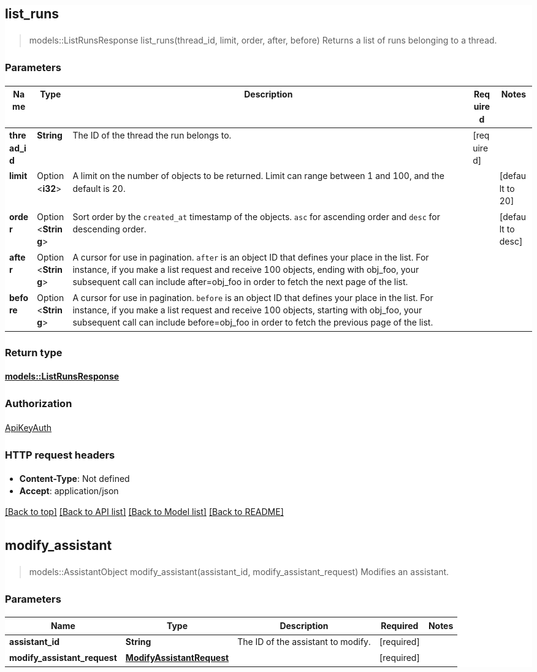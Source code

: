 
## list_runs

> models::ListRunsResponse list_runs(thread_id, limit, order, after, before)
Returns a list of runs belonging to a thread.

### Parameters


Name | Type | Description  | Required | Notes
------------- | ------------- | ------------- | ------------- | -------------
**thread_id** | **String** | The ID of the thread the run belongs to. | [required] |
**limit** | Option<**i32**> | A limit on the number of objects to be returned. Limit can range between 1 and 100, and the default is 20.  |  |[default to 20]
**order** | Option<**String**> | Sort order by the `created_at` timestamp of the objects. `asc` for ascending order and `desc` for descending order.  |  |[default to desc]
**after** | Option<**String**> | A cursor for use in pagination. `after` is an object ID that defines your place in the list. For instance, if you make a list request and receive 100 objects, ending with obj_foo, your subsequent call can include after=obj_foo in order to fetch the next page of the list.  |  |
**before** | Option<**String**> | A cursor for use in pagination. `before` is an object ID that defines your place in the list. For instance, if you make a list request and receive 100 objects, starting with obj_foo, your subsequent call can include before=obj_foo in order to fetch the previous page of the list.  |  |

### Return type

[**models::ListRunsResponse**](ListRunsResponse.md)

### Authorization

[ApiKeyAuth](../README.md#ApiKeyAuth)

### HTTP request headers

- **Content-Type**: Not defined
- **Accept**: application/json

[[Back to top]](#) [[Back to API list]](../README.md#documentation-for-api-endpoints) [[Back to Model list]](../README.md#documentation-for-models) [[Back to README]](../README.md)


## modify_assistant

> models::AssistantObject modify_assistant(assistant_id, modify_assistant_request)
Modifies an assistant.

### Parameters


Name | Type | Description  | Required | Notes
------------- | ------------- | ------------- | ------------- | -------------
**assistant_id** | **String** | The ID of the assistant to modify. | [required] |
**modify_assistant_request** | [**ModifyAssistantRequest**](ModifyAssistantRequest.md) |  | [required] |
